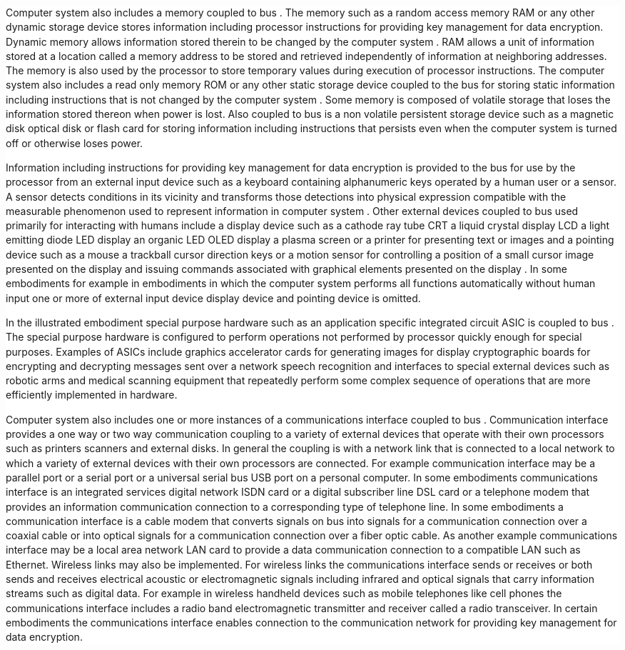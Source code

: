 Computer system also includes a memory coupled to bus . The memory such as a random access memory RAM or any other dynamic storage device stores information including processor instructions for providing key management for data encryption. Dynamic memory allows information stored therein to be changed by the computer system . RAM allows a unit of information stored at a location called a memory address to be stored and retrieved independently of information at neighboring addresses. The memory is also used by the processor to store temporary values during execution of processor instructions. The computer system also includes a read only memory ROM or any other static storage device coupled to the bus for storing static information including instructions that is not changed by the computer system . Some memory is composed of volatile storage that loses the information stored thereon when power is lost. Also coupled to bus is a non volatile persistent storage device such as a magnetic disk optical disk or flash card for storing information including instructions that persists even when the computer system is turned off or otherwise loses power.

Information including instructions for providing key management for data encryption is provided to the bus for use by the processor from an external input device such as a keyboard containing alphanumeric keys operated by a human user or a sensor. A sensor detects conditions in its vicinity and transforms those detections into physical expression compatible with the measurable phenomenon used to represent information in computer system . Other external devices coupled to bus used primarily for interacting with humans include a display device such as a cathode ray tube CRT a liquid crystal display LCD a light emitting diode LED display an organic LED OLED display a plasma screen or a printer for presenting text or images and a pointing device such as a mouse a trackball cursor direction keys or a motion sensor for controlling a position of a small cursor image presented on the display and issuing commands associated with graphical elements presented on the display . In some embodiments for example in embodiments in which the computer system performs all functions automatically without human input one or more of external input device display device and pointing device is omitted.

In the illustrated embodiment special purpose hardware such as an application specific integrated circuit ASIC is coupled to bus . The special purpose hardware is configured to perform operations not performed by processor quickly enough for special purposes. Examples of ASICs include graphics accelerator cards for generating images for display cryptographic boards for encrypting and decrypting messages sent over a network speech recognition and interfaces to special external devices such as robotic arms and medical scanning equipment that repeatedly perform some complex sequence of operations that are more efficiently implemented in hardware.

Computer system also includes one or more instances of a communications interface coupled to bus . Communication interface provides a one way or two way communication coupling to a variety of external devices that operate with their own processors such as printers scanners and external disks. In general the coupling is with a network link that is connected to a local network to which a variety of external devices with their own processors are connected. For example communication interface may be a parallel port or a serial port or a universal serial bus USB port on a personal computer. In some embodiments communications interface is an integrated services digital network ISDN card or a digital subscriber line DSL card or a telephone modem that provides an information communication connection to a corresponding type of telephone line. In some embodiments a communication interface is a cable modem that converts signals on bus into signals for a communication connection over a coaxial cable or into optical signals for a communication connection over a fiber optic cable. As another example communications interface may be a local area network LAN card to provide a data communication connection to a compatible LAN such as Ethernet. Wireless links may also be implemented. For wireless links the communications interface sends or receives or both sends and receives electrical acoustic or electromagnetic signals including infrared and optical signals that carry information streams such as digital data. For example in wireless handheld devices such as mobile telephones like cell phones the communications interface includes a radio band electromagnetic transmitter and receiver called a radio transceiver. In certain embodiments the communications interface enables connection to the communication network for providing key management for data encryption.
